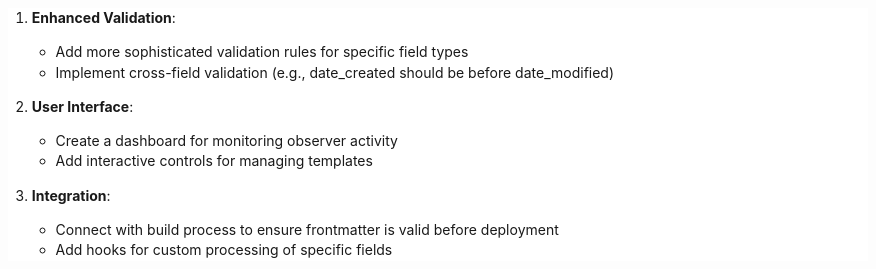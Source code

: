 1. **Enhanced Validation**:
   - Add more sophisticated validation rules for specific field types
   - Implement cross-field validation (e.g., date_created should be before date_modified)

2. **User Interface**:
   - Create a dashboard for monitoring observer activity
   - Add interactive controls for managing templates

3. **Integration**:
   - Connect with build process to ensure frontmatter is valid before deployment
   - Add hooks for custom processing of specific fields